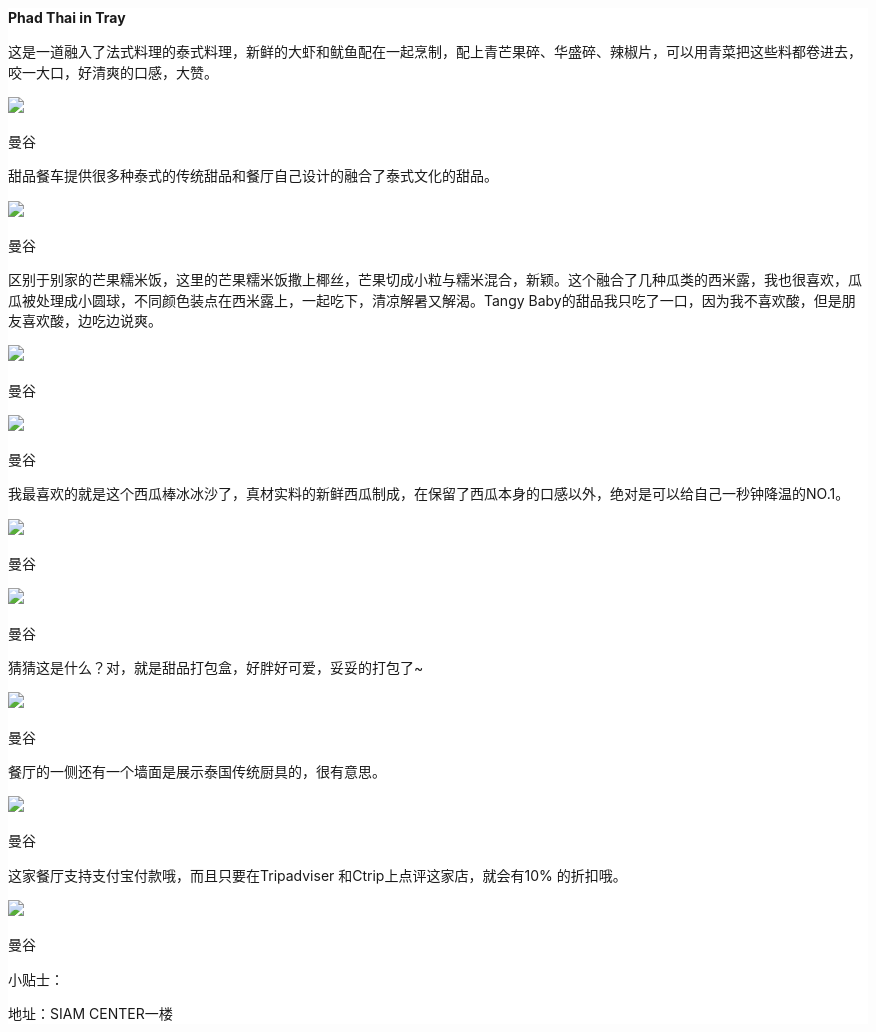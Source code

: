 **Phad Thai in Tray**

这是一道融入了法式料理的泰式料理，新鲜的大虾和鱿鱼配在一起烹制，配上青芒果碎、华盛碎、辣椒片，可以用青菜把这些料都卷进去，咬一大口，好清爽的口感，大赞。

![](https://s.tuniu.net/qn/image/3f96c0e787b344de6fc233eb11272ea5/40c01ab6-566e-42d2-cf39-818ec90b16b4.jpg?imageView2/2/w/800/h/0)

曼谷

甜品餐车提供很多种泰式的传统甜品和餐厅自己设计的融合了泰式文化的甜品。

![](https://s.tuniu.net/qn/image/3f96c0e787b344de6fc233eb11272ea5/ece9a58f-3fd2-4268-8fd2-2e363c64a112.jpg?imageView2/2/w/800/h/0)

曼谷

区别于别家的芒果糯米饭，这里的芒果糯米饭撒上椰丝，芒果切成小粒与糯米混合，新颖。这个融合了几种瓜类的西米露，我也很喜欢，瓜瓜被处理成小圆球，不同颜色装点在西米露上，一起吃下，清凉解暑又解渴。Tangy
Baby的甜品我只吃了一口，因为我不喜欢酸，但是朋友喜欢酸，边吃边说爽。

![](https://s.tuniu.net/qn/image/3f96c0e787b344de6fc233eb11272ea5/7e19df54-3085-49b5-e80c-8c6e4597d19d.jpg?imageView2/2/w/800/h/0)

曼谷

![](https://s.tuniu.net/qn/image/3f96c0e787b344de6fc233eb11272ea5/d687a710-3a6e-48c2-a745-1a86878dfb43.jpg?imageView2/2/w/800/h/0)

曼谷

我最喜欢的就是这个西瓜棒冰冰沙了，真材实料的新鲜西瓜制成，在保留了西瓜本身的口感以外，绝对是可以给自己一秒钟降温的NO.1。

![](https://s.tuniu.net/qn/image/3f96c0e787b344de6fc233eb11272ea5/3facc78d-834a-4977-b07e-27c6784849fe.jpg?imageView2/2/w/800/h/0)

曼谷

![](https://s.tuniu.net/qn/image/3f96c0e787b344de6fc233eb11272ea5/3e0f2b80-a706-47e0-d16c-a15cf9b5a0fa.jpg?imageView2/2/w/800/h/0)

曼谷

猜猜这是什么？对，就是甜品打包盒，好胖好可爱，妥妥的打包了~

![](https://s.tuniu.net/qn/image/3f96c0e787b344de6fc233eb11272ea5/6b8c46bb-b6ef-454a-8962-b57170026b91.jpg?imageView2/2/w/800/h/0)

曼谷

餐厅的一侧还有一个墙面是展示泰国传统厨具的，很有意思。

![](https://s.tuniu.net/qn/image/3f96c0e787b344de6fc233eb11272ea5/1052b027-b82f-47cd-a402-74bebc87678b.jpg?imageView2/2/w/800/h/0)

曼谷

这家餐厅支持支付宝付款哦，而且只要在Tripadviser 和Ctrip上点评这家店，就会有10% 的折扣哦。

![](https://s.tuniu.net/qn/image/3f96c0e787b344de6fc233eb11272ea5/5ab88b56-4893-4752-c97f-07a034dc1750.jpg?imageView2/2/w/800/h/0)

曼谷

小贴士：

地址：SIAM CENTER一楼
